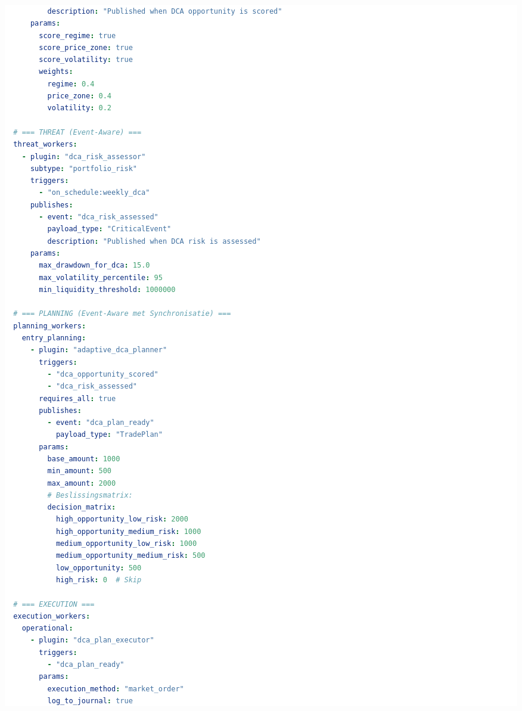 ```yaml
          description: "Published when DCA opportunity is scored"
      params:
        score_regime: true
        score_price_zone: true
        score_volatility: true
        weights:
          regime: 0.4
          price_zone: 0.4
          volatility: 0.2
  
  # === THREAT (Event-Aware) ===
  threat_workers:
    - plugin: "dca_risk_assessor"
      subtype: "portfolio_risk"
      triggers:
        - "on_schedule:weekly_dca"
      publishes:
        - event: "dca_risk_assessed"
          payload_type: "CriticalEvent"
          description: "Published when DCA risk is assessed"
      params:
        max_drawdown_for_dca: 15.0
        max_volatility_percentile: 95
        min_liquidity_threshold: 1000000
  
  # === PLANNING (Event-Aware met Synchronisatie) ===
  planning_workers:
    entry_planning:
      - plugin: "adaptive_dca_planner"
        triggers:
          - "dca_opportunity_scored"
          - "dca_risk_assessed"
        requires_all: true
        publishes:
          - event: "dca_plan_ready"
            payload_type: "TradePlan"
        params:
          base_amount: 1000
          min_amount: 500
          max_amount: 2000
          # Beslissingsmatrix:
          decision_matrix:
            high_opportunity_low_risk: 2000
            high_opportunity_medium_risk: 1000
            medium_opportunity_low_risk: 1000
            medium_opportunity_medium_risk: 500
            low_opportunity: 500
            high_risk: 0  # Skip
  
  # === EXECUTION ===
  execution_workers:
    operational:
      - plugin: "dca_plan_executor"
        triggers:
          - "dca_plan_ready"
        params:
          execution_method: "market_order"
          log_to_journal: true
```
